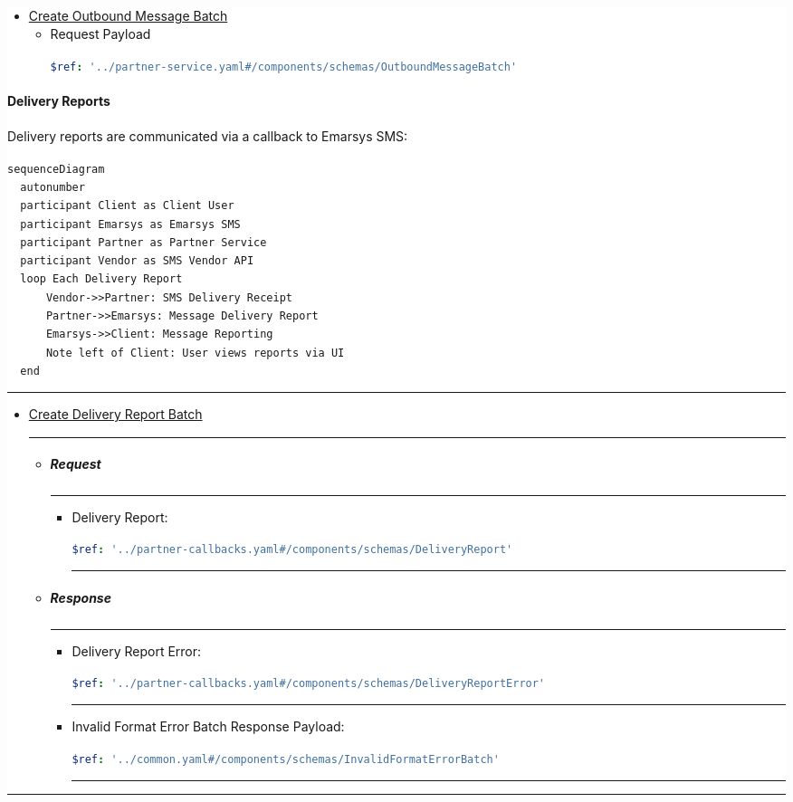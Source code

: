 - [Create Outbound Message Batch](../partner-service.yaml/paths/~1clients~1{clientId}~1messages/post)
  - Request Payload
    ```yaml json_schema
    $ref: '../partner-service.yaml#/components/schemas/OutboundMessageBatch'
    ```

#### Delivery Reports

Delivery reports are communicated via a callback to Emarsys SMS:

```mermaid
sequenceDiagram
  autonumber
  participant Client as Client User
  participant Emarsys as Emarsys SMS
  participant Partner as Partner Service
  participant Vendor as SMS Vendor API
  loop Each Delivery Report
      Vendor->>Partner: SMS Delivery Receipt
      Partner->>Emarsys: Message Delivery Report
      Emarsys->>Client: Message Reporting
      Note left of Client: User views reports via UI
  end
```

---

- [Create Delivery Report Batch](../partner-callbacks.yaml/paths/~1clients~1{clientId}~1deliveryReports)

  ***

  - ##### Request
    ***
    - Delivery Report:
      ```yaml json_schema
      $ref: '../partner-callbacks.yaml#/components/schemas/DeliveryReport'
      ```
      ***
  - ##### Response
    ***
    - Delivery Report Error:
      ```yaml json_schema
      $ref: '../partner-callbacks.yaml#/components/schemas/DeliveryReportError'
      ```
      ***
    - Invalid Format Error Batch Response Payload:
      ```yaml json_schema
      $ref: '../common.yaml#/components/schemas/InvalidFormatErrorBatch'
      ```
      ***

---